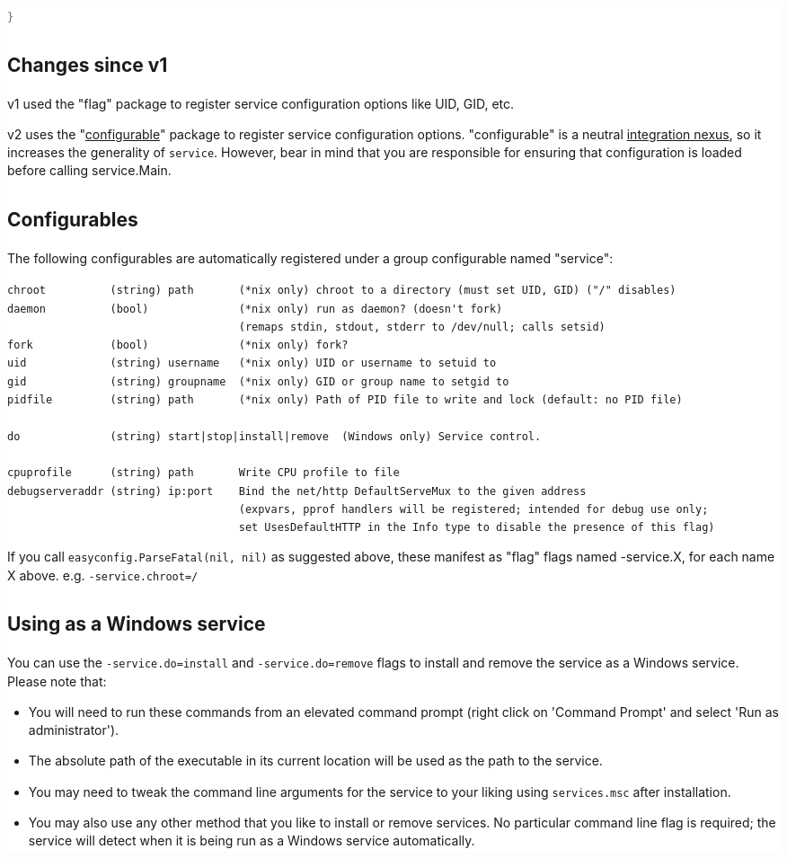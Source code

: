 ```go
}
```

Changes since v1
----------------

v1 used the "flag" package to register service configuration options like UID, GID, etc.

v2 uses the "[configurable](https://github.com/hlandau/configurable)" package
to register service configuration options. "configurable" is a neutral
[integration nexus](http://www.devever.net/~hl/nexuses), so it increases the
generality of `service`. However, bear in mind that you are responsible for
ensuring that configuration is loaded before calling service.Main.

Configurables
-------------

The following configurables are automatically registered under a group configurable named "service":

    chroot          (string) path       (*nix only) chroot to a directory (must set UID, GID) ("/" disables)
    daemon          (bool)              (*nix only) run as daemon? (doesn't fork)
                                        (remaps stdin, stdout, stderr to /dev/null; calls setsid)
    fork            (bool)              (*nix only) fork?
    uid             (string) username   (*nix only) UID or username to setuid to
    gid             (string) groupname  (*nix only) GID or group name to setgid to
    pidfile         (string) path       (*nix only) Path of PID file to write and lock (default: no PID file)

    do              (string) start|stop|install|remove  (Windows only) Service control.

    cpuprofile      (string) path       Write CPU profile to file
    debugserveraddr (string) ip:port    Bind the net/http DefaultServeMux to the given address
                                        (expvars, pprof handlers will be registered; intended for debug use only;
                                        set UsesDefaultHTTP in the Info type to disable the presence of this flag)

If you call `easyconfig.ParseFatal(nil, nil)` as suggested above, these manifest as "flag" flags named -service.X,
for each name X above. e.g. `-service.chroot=/`

Using as a Windows service
--------------------------

You can use the `-service.do=install` and `-service.do=remove` flags to install and
remove the service as a Windows service. Please note that:

  - You will need to run these commands from an elevated command prompt
    (right click on 'Command Prompt' and select 'Run as administrator').

  - The absolute path of the executable in its current location will be used
    as the path to the service.

  - You may need to tweak the command line arguments for the service
    to your liking using `services.msc` after installation.

  - You may also use any other method that you like to install or remove
    services. No particular command line flag is required; the service will
    detect when it is being run as a Windows service automatically.

